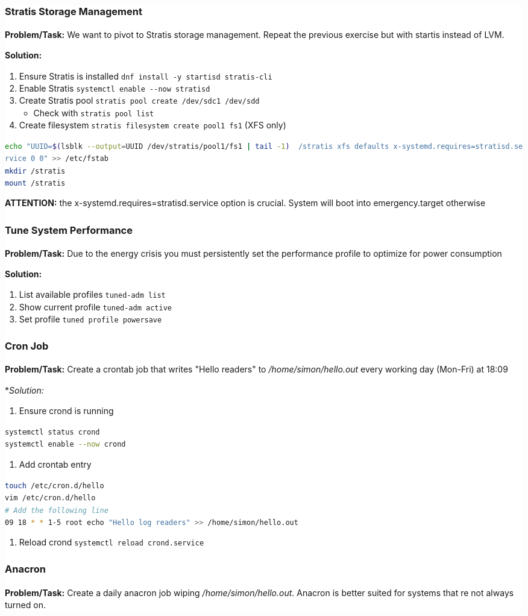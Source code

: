 
### Stratis Storage Management
**Problem/Task:** We want to pivot to Stratis storage management. Repeat the previous exercise but with startis instead of LVM.

**Solution:**
1. Ensure Stratis is installed `dnf install -y startisd stratis-cli`
2. Enable Stratis `systemctl enable --now stratisd`
3. Create Stratis pool `stratis pool create /dev/sdc1 /dev/sdd`
    - Check with `stratis pool list`
4. Create filesystem `stratis filesystem create pool1 fs1` (XFS only)
```bash
echo "UUID=$(lsblk --output=UUID /dev/stratis/pool1/fs1 | tail -1)  /stratis xfs defaults x-systemd.requires=stratisd.service 0 0" >> /etc/fstab
mkdir /stratis
mount /stratis
```
**ATTENTION:** the x-systemd.requires=stratisd.service option is crucial. System will boot into emergency.target otherwise

### Tune System Performance
**Problem/Task:** Due to the energy crisis you must persistently set the performance profile to optimize for power consumption

**Solution:**
1. List available profiles `tuned-adm list`
2. Show current profile `tuned-adm active`
3. Set profile `tuned profile powersave`


### Cron Job
**Problem/Task:** Create a crontab job that writes "Hello readers" to */home/simon/hello.out* every working day (Mon-Fri) at 18:09

**Solution:*
1. Ensure crond is running
```bash
systemctl status crond
systemctl enable --now crond
```
1. Add crontab entry
```bash
touch /etc/cron.d/hello
vim /etc/cron.d/hello
# Add the following line
09 18 * * 1-5 root echo "Hello log readers" >> /home/simon/hello.out
```
1. Reload crond `systemctl reload crond.service`


### Anacron
**Problem/Task:** Create a daily anacron job wiping */home/simon/hello.out*. Anacron is better suited for systems that re not always turned on.
